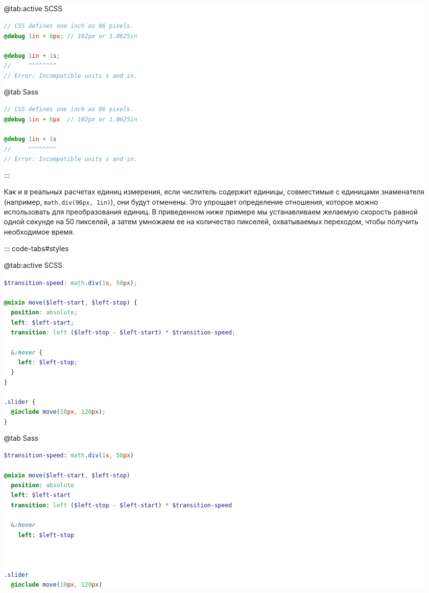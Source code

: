 @tab:active SCSS

```scss
// CSS defines one inch as 96 pixels.
@debug 1in + 6px; // 102px or 1.0625in

@debug 1in + 1s;
//     ^^^^^^^^
// Error: Incompatible units s and in.
```

@tab Sass

```sass
// CSS defines one inch as 96 pixels.
@debug 1in + 6px  // 102px or 1.0625in

@debug 1in + 1s
//     ^^^^^^^^
// Error: Incompatible units s and in.
```

:::

Как и в реальных расчетах единиц измерения, если числитель содержит единицы, совместимые с единицами знаменателя (например, `math.div(96px, 1in)`), они будут отменены. Это упрощает определение отношения, которое можно использовать для преобразования единиц. В приведенном ниже примере мы устанавливаем желаемую скорость равной одной секунде на 50 пикселей, а затем умножаем ее на количество пикселей, охватываемых переходом, чтобы получить необходимое время.

::: code-tabs#styles

@tab:active SCSS

```scss
$transition-speed: math.div(1s, 50px);

@mixin move($left-start, $left-stop) {
  position: absolute;
  left: $left-start;
  transition: left ($left-stop - $left-start) * $transition-speed;

  &:hover {
    left: $left-stop;
  }
}

.slider {
  @include move(10px, 120px);
}
```

@tab Sass

```sass
$transition-speed: math.div(1s, 50px)

@mixin move($left-start, $left-stop)
  position: absolute
  left: $left-start
  transition: left ($left-stop - $left-start) * $transition-speed

  &:hover
    left: $left-stop



.slider
  @include move(10px, 120px)
```